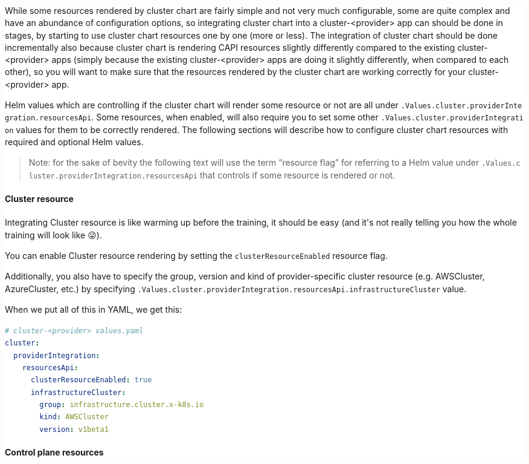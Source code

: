 While some resources rendered by cluster chart are fairly simple and not very much configurable, some are quite complex
and have an abundance of configuration options, so integrating cluster chart into a cluster-\<provider\> app can should
be done in stages, by starting to use cluster chart resources one by one  (more or less). The integration of cluster chart
should be done incrementally also because cluster chart is rendering CAPI resources slightly differently compared to the
existing cluster-\<provider\> apps (simply because the existing cluster-\<provider\> apps are doing it slightly differently,
when compared to each other), so you will want to make sure that the resources rendered by the cluster chart are working
correctly for your cluster-\<provider\> app.

Helm values which are controlling if the cluster chart will render some resource or not are all under `.Values.cluster.providerIntegration.resourcesApi`.
Some resources, when enabled, will also require you to set some other `.Values.cluster.providerIntegration` values for them
to be correctly rendered. The following sections will describe how to configure cluster chart resources with required and
optional Helm values.

> Note: for the sake of bevity the following text will use the term “resource flag” for referring to a Helm value under
> `.Values.cluster.providerIntegration.resourcesApi` that controls if some resource is rendered or not.

#### Cluster resource

Integrating Cluster resource is like warming up before the training, it should be easy (and it's not really telling you
how the whole training will look like 😜).

You can enable Cluster resource rendering by setting the `clusterResourceEnabled` resource flag.

Additionally, you also have to specify the group, version and kind of provider-specific cluster resource (e.g. AWSCluster,
AzureCluster, etc.) by specifying `.Values.cluster.providerIntegration.resourcesApi.infrastructureCluster` value.

When we put all of this in YAML, we get this:

```yaml
# cluster-<provider> values.yaml
cluster:
  providerIntegration:
    resourcesApi:
      clusterResourceEnabled: true
      infrastructureCluster:
        group: infrastructure.cluster.x-k8s.io
        kind: AWSCluster
        version: v1beta1
```

#### Control plane resources

